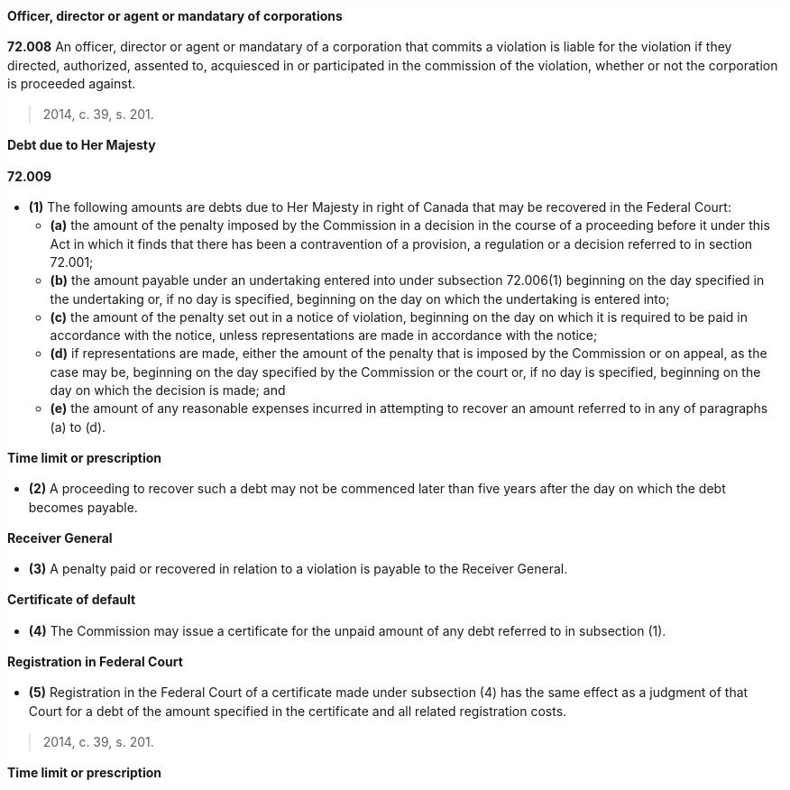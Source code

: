 

**Officer, director or agent or mandatary of corporations**

**72.008** An officer, director or agent or mandatary of a corporation that commits a violation is liable for the violation if they directed, authorized, assented to, acquiesced in or participated in the commission of the violation, whether or not the corporation is proceeded against.
> 2014, c. 39, s. 201.





**Debt due to Her Majesty**

**72.009** 

- **(1)** The following amounts are debts due to Her Majesty in right of Canada that may be recovered in the Federal Court:
	- **(a)** the amount of the penalty imposed by the Commission in a decision in the course of a proceeding before it under this Act in which it finds that there has been a contravention of a provision, a regulation or a decision referred to in section 72.001;
	- **(b)** the amount payable under an undertaking entered into under subsection 72.006(1) beginning on the day specified in the undertaking or, if no day is specified, beginning on the day on which the undertaking is entered into;
	- **(c)** the amount of the penalty set out in a notice of violation, beginning on the day on which it is required to be paid in accordance with the notice, unless representations are made in accordance with the notice;
	- **(d)** if representations are made, either the amount of the penalty that is imposed by the Commission or on appeal, as the case may be, beginning on the day specified by the Commission or the court or, if no day is specified, beginning on the day on which the decision is made; and
	- **(e)** the amount of any reasonable expenses incurred in attempting to recover an amount referred to in any of paragraphs (a) to (d).

**Time limit or prescription**

- **(2)** A proceeding to recover such a debt may not be commenced later than five years after the day on which the debt becomes payable.

**Receiver General**

- **(3)** A penalty paid or recovered in relation to a violation is payable to the Receiver General.

**Certificate of default**

- **(4)** The Commission may issue a certificate for the unpaid amount of any debt referred to in subsection (1).

**Registration in Federal Court**

- **(5)** Registration in the Federal Court of a certificate made under subsection (4) has the same effect as a judgment of that Court for a debt of the amount specified in the certificate and all related registration costs.
> 2014, c. 39, s. 201.





**Time limit or prescription**
